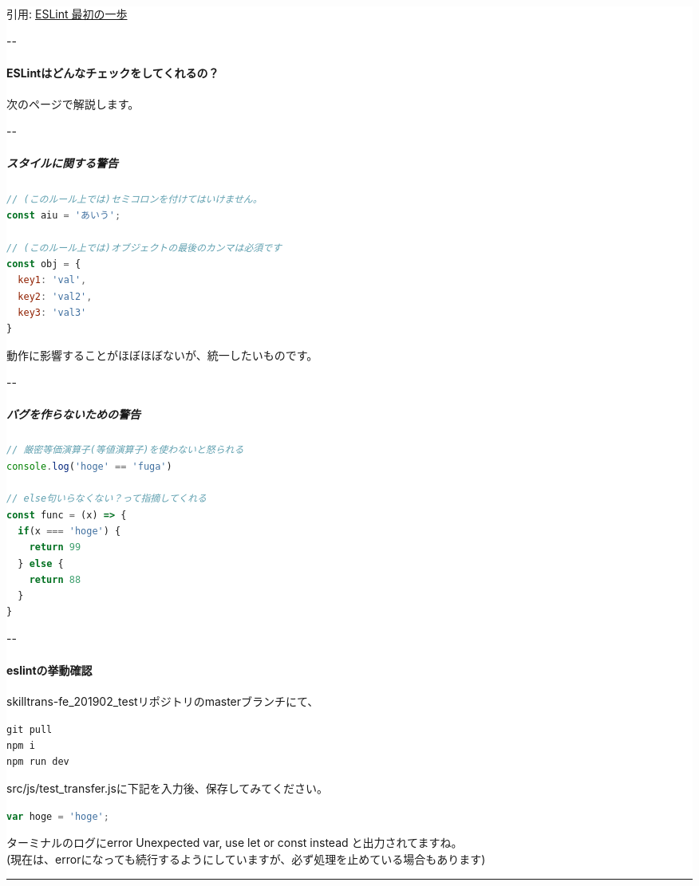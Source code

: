 <p class="-mt24">引用: <a href="https://qiita.com/mysticatea/items/f523dab04a25f617c87d">ESLint 最初の一歩</a></p>

--

#### ESLintはどんなチェックをしてくれるの？

次のページで解説します。

--

##### スタイルに関する警告
```js
// (このルール上では)セミコロンを付けてはいけません。
const aiu = 'あいう';

// (このルール上では)オブジェクトの最後のカンマは必須です
const obj = {
  key1: 'val',
  key2: 'val2',
  key3: 'val3'
}

```
動作に影響することがほぼほぼないが、統一したいものです。


--


##### バグを作らないための警告

```js
// 厳密等価演算子(等値演算子)を使わないと怒られる
console.log('hoge' == 'fuga')

// else句いらなくない？って指摘してくれる
const func = (x) => {
  if(x === 'hoge') {
    return 99
  } else {
    return 88
  }
}

```

--

#### eslintの挙動確認

skilltrans-fe_201902_testリポジトリのmasterブランチにて、
```shell
git pull
npm i
npm run dev
```
src/js/test_transfer.jsに下記を入力後、保存してみてください。  
```javascript
var hoge = 'hoge';
```
ターミナルのログにerror  Unexpected var, use let or const instead と出力されてますね。  
(現在は、errorになっても続行するようにしていますが、必ず処理を止めている場合もあります)

---